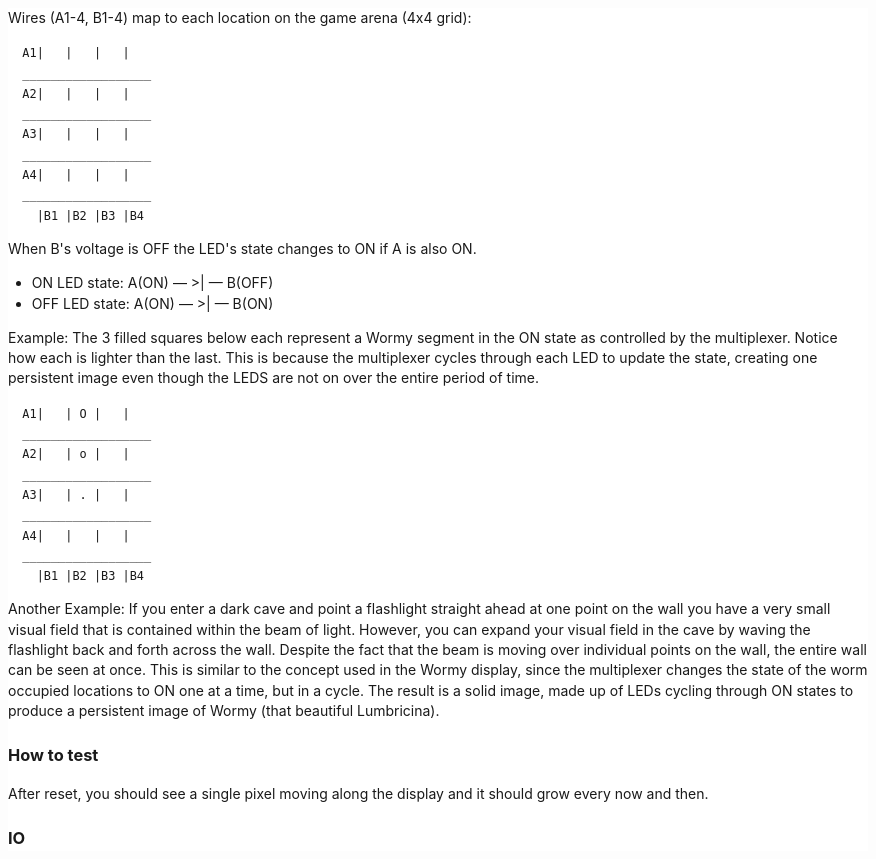 Wires (A1-4, B1-4) map to each location on the game arena (4x4 grid):

```
  A1|   |   |   |
  __________________
  A2|   |   |   |
  __________________
  A3|   |   |   |
  __________________
  A4|   |   |   |
  __________________
    |B1 |B2 |B3 |B4
```

When B's voltage is OFF the LED's state changes to ON if A is also ON.
  - ON LED state: A(ON) — >| — B(OFF)
  - OFF LED state: A(ON) — >| — B(ON)

Example: The 3 filled squares below each represent a Wormy segment in the
ON state as controlled by the multiplexer. Notice how each is lighter than
the last. This is because the multiplexer cycles through each LED to update
the state, creating one persistent image even though the LEDS are not on
over the entire period of time.

```
  A1|   | O |   |
  __________________
  A2|   | o |   |
  __________________
  A3|   | . |   |
  __________________
  A4|   |   |   |
  __________________
    |B1 |B2 |B3 |B4
```

Another Example: If you enter a dark cave and point a flashlight straight
ahead at one point on the wall you have a very small visual field that is
contained within the beam of light. However, you can expand your visual
field in the cave by waving the flashlight back and forth across the wall.
Despite the fact that the beam is moving over individual points on the
wall, the entire wall can be seen at once. This is similar to the concept
used in the Wormy display, since the multiplexer changes the state of the
worm occupied locations to ON one at a time, but in a cycle. The result is
a solid image, made up of LEDs cycling through ON states to produce a
persistent image of Wormy (that beautiful Lumbricina).


### How to test

After reset, you should see a single pixel moving along the display and
it should grow every now and then.


### IO
